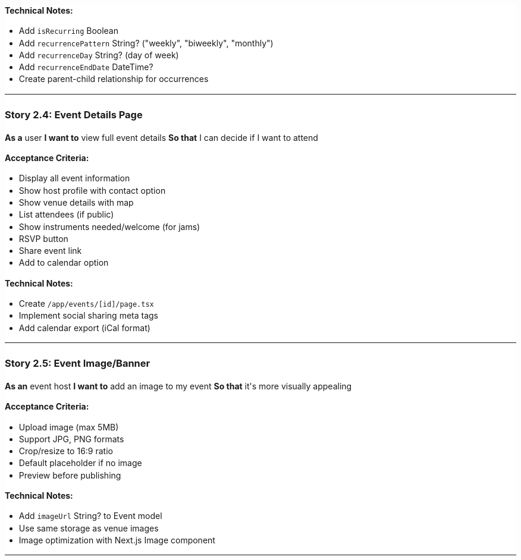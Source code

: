 **Technical Notes:**

- Add `isRecurring` Boolean
- Add `recurrencePattern` String? ("weekly", "biweekly", "monthly")
- Add `recurrenceDay` String? (day of week)
- Add `recurrenceEndDate` DateTime?
- Create parent-child relationship for occurrences

---

### Story 2.4: Event Details Page

**As a** user
**I want to** view full event details
**So that** I can decide if I want to attend

**Acceptance Criteria:**

- Display all event information
- Show host profile with contact option
- Show venue details with map
- List attendees (if public)
- Show instruments needed/welcome (for jams)
- RSVP button
- Share event link
- Add to calendar option

**Technical Notes:**

- Create `/app/events/[id]/page.tsx`
- Implement social sharing meta tags
- Add calendar export (iCal format)

---

### Story 2.5: Event Image/Banner

**As an** event host
**I want to** add an image to my event
**So that** it's more visually appealing

**Acceptance Criteria:**

- Upload image (max 5MB)
- Support JPG, PNG formats
- Crop/resize to 16:9 ratio
- Default placeholder if no image
- Preview before publishing

**Technical Notes:**

- Add `imageUrl` String? to Event model
- Use same storage as venue images
- Image optimization with Next.js Image component

---
